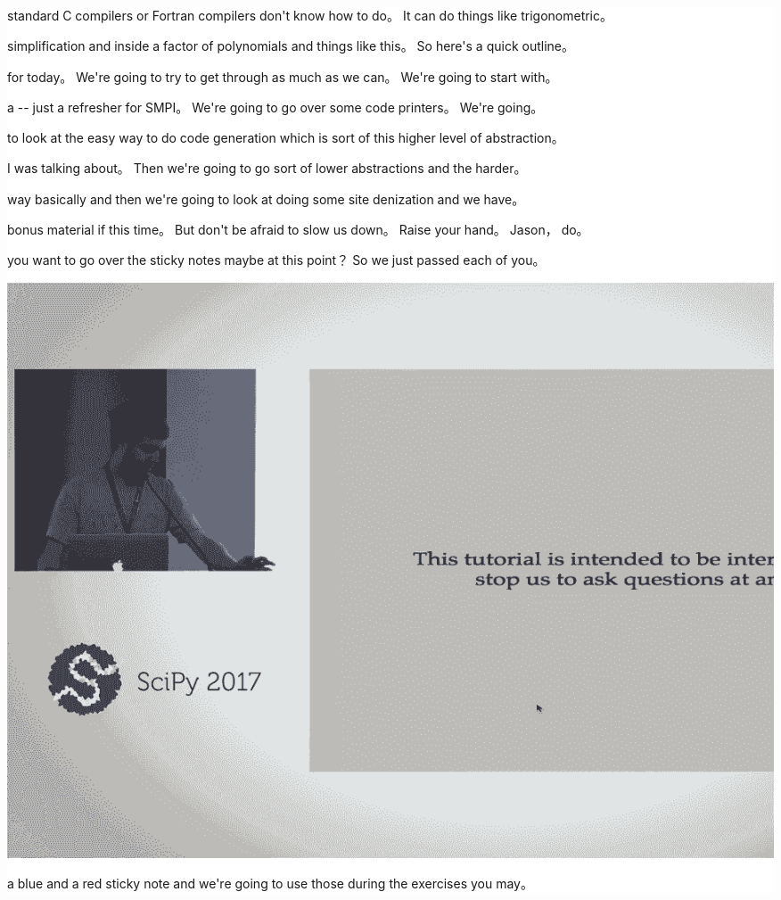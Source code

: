  standard C compilers or Fortran compilers don't know how to do。 It can do things like trigonometric。

 simplification and inside a factor of polynomials and things like this。 So here's a quick outline。

 for today。 We're going to try to get through as much as we can。 We're going to start with。

 a -- just a refresher for SMPI。 We're going to go over some code printers。 We're going。

 to look at the easy way to do code generation which is sort of this higher level of abstraction。

 I was talking about。 Then we're going to go sort of lower abstractions and the harder。

 way basically and then we're going to look at doing some site denization and we have。

 bonus material if this time。 But don't be afraid to slow us down。 Raise your hand。 Jason， do。

 you want to go over the sticky notes maybe at this point？ So we just passed each of you。



![](img/eb358d880d3a8517388a7a12cbf517b6_5.png)

 a blue and a red sticky note and we're going to use those during the exercises you may。
